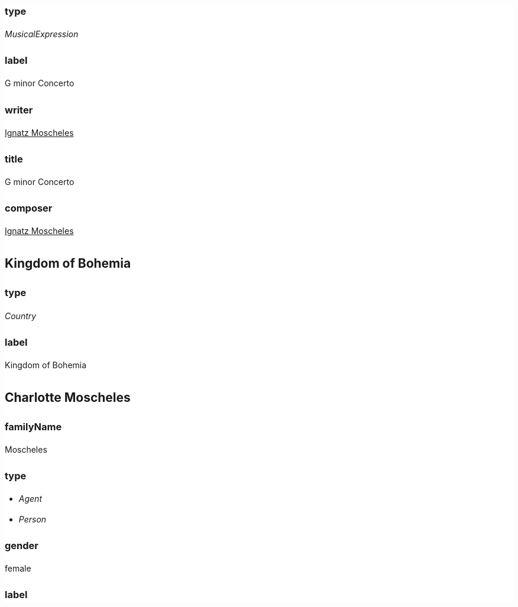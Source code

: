 ### type


*MusicalExpression*

### label


G minor Concerto

### writer


[Ignatz Moscheles](#Ignatz-Moscheles)

### title


G minor Concerto

### composer


[Ignatz Moscheles](#Ignatz-Moscheles)

## Kingdom of Bohemia

### type


*Country*

### label


Kingdom of Bohemia

## Charlotte Moscheles

### familyName


Moscheles

### type

 - *Agent*

 - *Person*

### gender


female

### label
